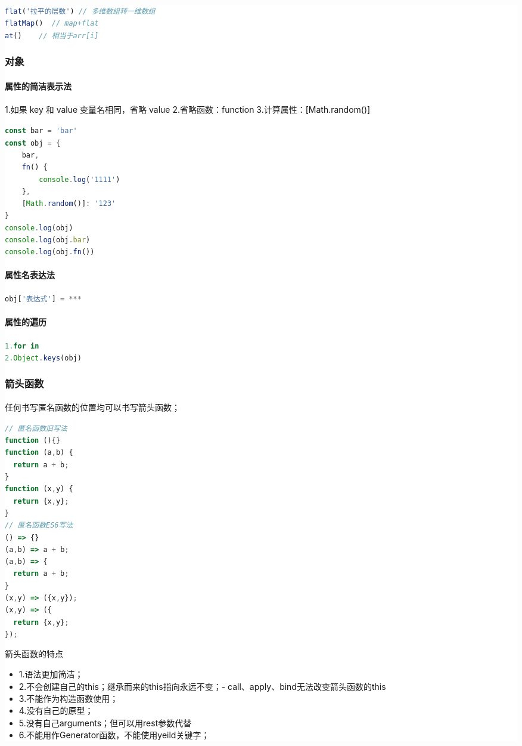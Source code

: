 ```js
flat('拉平的层数') // 多维数组转一维数组
flatMap()  // map+flat
at()	// 相当于arr[i]
```
### 对象
#### 属性的简洁表示法
1.如果 key 和 value 变量名相同，省略 value
2.省略函数：function
3.计算属性：[Math.random()]
```js
const bar = 'bar'
const obj = {
    bar,
    fn() {
        console.log('1111')
    },
    [Math.random()]: '123'
}
console.log(obj)
console.log(obj.bar)
console.log(obj.fn())
```

#### 属性名表达法

```js
obj['表达式'] = ***
```

#### 属性的遍历
```js
1.for in 
2.Object.keys(obj)
```
### 箭头函数
任何书写匿名函数的位置均可以书写箭头函数；
```js
// 匿名函数旧写法
function (){}
function (a,b) {
  return a + b;
}
function (x,y) {
  return {x,y};
}
// 匿名函数ES6写法
() => {}
(a,b) => a + b;
(a,b) => {
  return a + b;
}
(x,y) => ({x,y});
(x,y) => ({
  return {x,y};
});
```
箭头函数的特点
- 1.语法更加简洁；
- 2.不会创建自己的this；继承而来的this指向永远不变；- call、apply、bind无法改变箭头函数的this
- 3.不能作为构造函数使用；
- 4.没有自己的原型；
- 5.没有自己arguments；但可以用rest参数代替
- 6.不能用作Generator函数，不能使用yeild关键字；